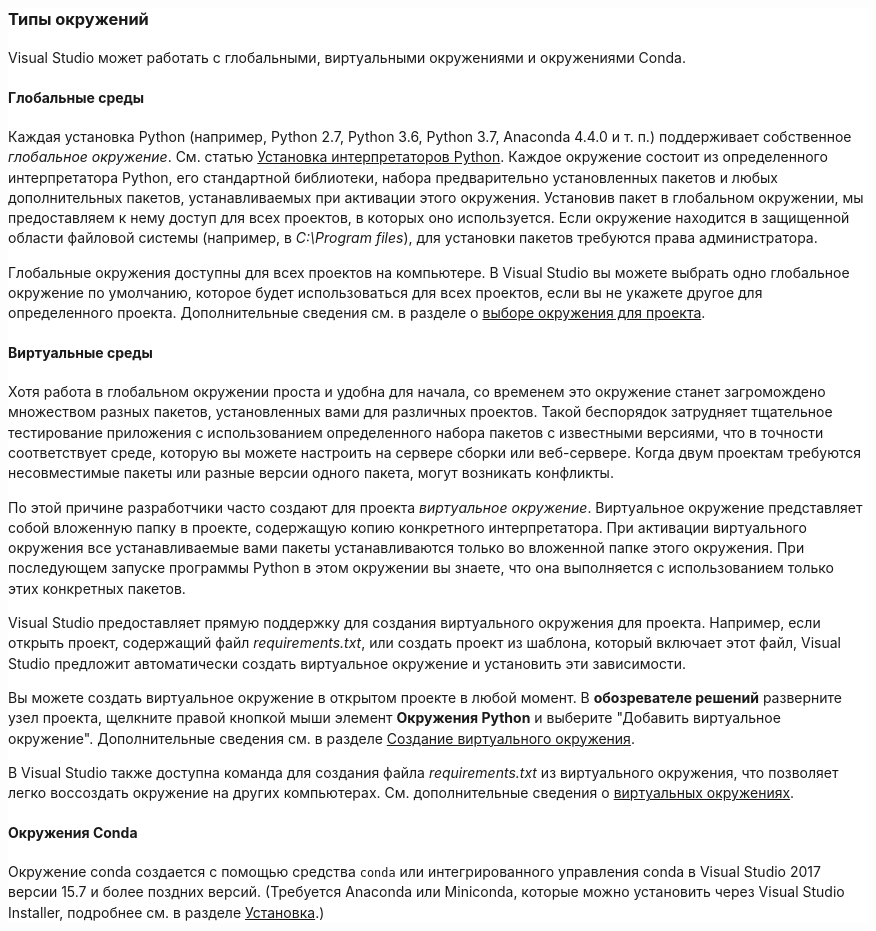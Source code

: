 ### <a name="types-of-environments"></a>Типы окружений

Visual Studio может работать с глобальными, виртуальными окружениями и окружениями Conda.

#### <a name="global-environments"></a>Глобальные среды

Каждая установка Python (например, Python 2.7, Python 3.6, Python 3.7, Anaconda 4.4.0 и т. п.) поддерживает собственное *глобальное окружение*. См. статью [Установка интерпретаторов Python](installing-python-interpreters.md). Каждое окружение состоит из определенного интерпретатора Python, его стандартной библиотеки, набора предварительно установленных пакетов и любых дополнительных пакетов, устанавливаемых при активации этого окружения. Установив пакет в глобальном окружении, мы предоставляем к нему доступ для всех проектов, в которых оно используется. Если окружение находится в защищенной области файловой системы (например, в *C:\Program files*), для установки пакетов требуются права администратора.

Глобальные окружения доступны для всех проектов на компьютере. В Visual Studio вы можете выбрать одно глобальное окружение по умолчанию, которое будет использоваться для всех проектов, если вы не укажете другое для определенного проекта. Дополнительные сведения см. в разделе о [выборе окружения для проекта](selecting-a-python-environment-for-a-project.md).

#### <a name="virtual-environments"></a>Виртуальные среды

Хотя работа в глобальном окружении проста и удобна для начала, со временем это окружение станет загромождено множеством разных пакетов, установленных вами для различных проектов. Такой беспорядок затрудняет тщательное тестирование приложения с использованием определенного набора пакетов с известными версиями, что в точности соответствует среде, которую вы можете настроить на сервере сборки или веб-сервере. Когда двум проектам требуются несовместимые пакеты или разные версии одного пакета, могут возникать конфликты.

По этой причине разработчики часто создают для проекта *виртуальное окружение*. Виртуальное окружение представляет собой вложенную папку в проекте, содержащую копию конкретного интерпретатора. При активации виртуального окружения все устанавливаемые вами пакеты устанавливаются только во вложенной папке этого окружения. При последующем запуске программы Python в этом окружении вы знаете, что она выполняется с использованием только этих конкретных пакетов.

Visual Studio предоставляет прямую поддержку для создания виртуального окружения для проекта. Например, если открыть проект, содержащий файл *requirements.txt*, или создать проект из шаблона, который включает этот файл, Visual Studio предложит автоматически создать виртуальное окружение и установить эти зависимости.

Вы можете создать виртуальное окружение в открытом проекте в любой момент. В **обозревателе решений** разверните узел проекта, щелкните правой кнопкой мыши элемент **Окружения Python** и выберите "Добавить виртуальное окружение". Дополнительные сведения см. в разделе [Создание виртуального окружения](/visualstudio/python/selecting-a-python-environment-for-a-project?view=vs-2019#create-a-virtual-environment-1).

В Visual Studio также доступна команда для создания файла *requirements.txt* из виртуального окружения, что позволяет легко воссоздать окружение на других компьютерах. См. дополнительные сведения о [виртуальных окружениях](selecting-a-python-environment-for-a-project.md#use-virtual-environments).

#### <a name="conda-environments"></a>Окружения Conda

Окружение conda создается с помощью средства `conda` или интегрированного управления conda в Visual Studio 2017 версии 15.7 и более поздних версий. (Требуется Anaconda или Miniconda, которые можно установить через Visual Studio Installer, подробнее см. в разделе [Установка](installing-python-support-in-visual-studio.md#visual-studio-2019-and-visual-studio-2017).)
